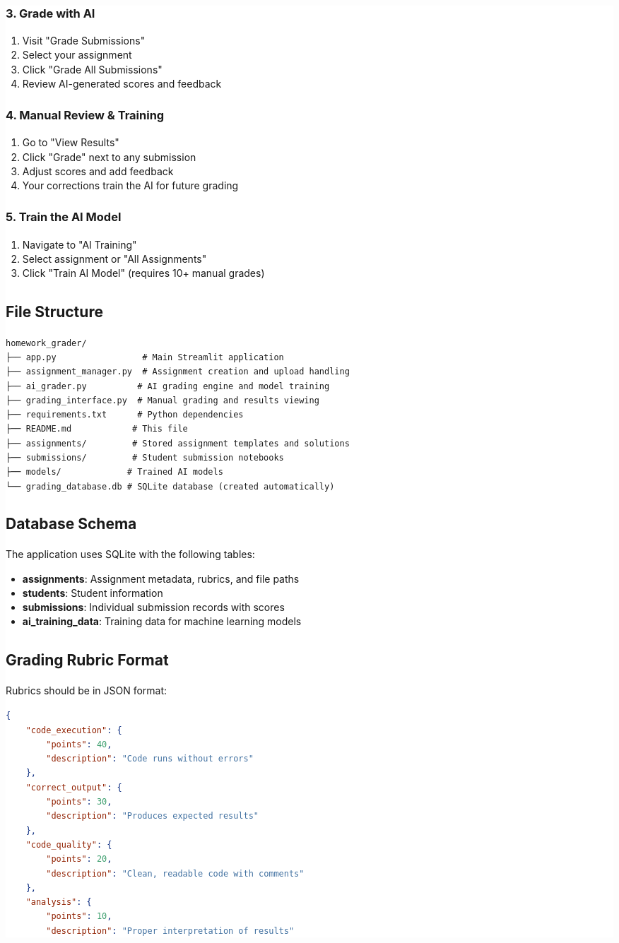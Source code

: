 ### 3. Grade with AI
1. Visit "Grade Submissions"
2. Select your assignment
3. Click "Grade All Submissions"
4. Review AI-generated scores and feedback

### 4. Manual Review & Training
1. Go to "View Results"
2. Click "Grade" next to any submission
3. Adjust scores and add feedback
4. Your corrections train the AI for future grading

### 5. Train the AI Model
1. Navigate to "AI Training"
2. Select assignment or "All Assignments"
3. Click "Train AI Model" (requires 10+ manual grades)

## File Structure

```
homework_grader/
├── app.py                 # Main Streamlit application
├── assignment_manager.py  # Assignment creation and upload handling
├── ai_grader.py          # AI grading engine and model training
├── grading_interface.py  # Manual grading and results viewing
├── requirements.txt      # Python dependencies
├── README.md            # This file
├── assignments/         # Stored assignment templates and solutions
├── submissions/         # Student submission notebooks
├── models/             # Trained AI models
└── grading_database.db # SQLite database (created automatically)
```

## Database Schema

The application uses SQLite with the following tables:

- **assignments**: Assignment metadata, rubrics, and file paths
- **students**: Student information
- **submissions**: Individual submission records with scores
- **ai_training_data**: Training data for machine learning models

## Grading Rubric Format

Rubrics should be in JSON format:

```json
{
    "code_execution": {
        "points": 40,
        "description": "Code runs without errors"
    },
    "correct_output": {
        "points": 30,
        "description": "Produces expected results"
    },
    "code_quality": {
        "points": 20,
        "description": "Clean, readable code with comments"
    },
    "analysis": {
        "points": 10,
        "description": "Proper interpretation of results"
```